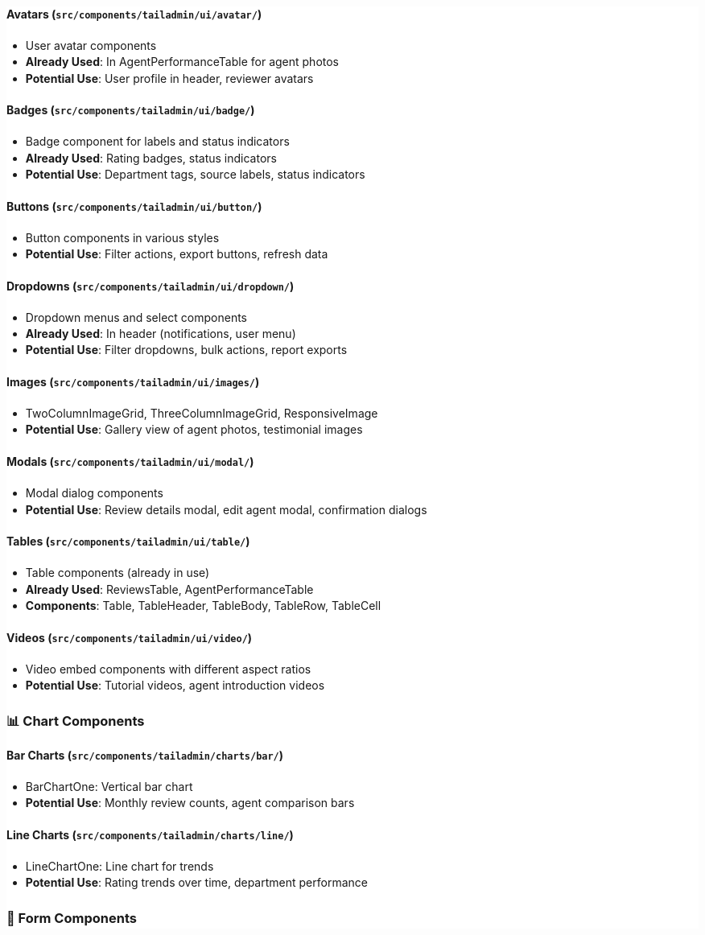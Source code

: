 #### **Avatars** (`src/components/tailadmin/ui/avatar/`)
- User avatar components
- **Already Used**: In AgentPerformanceTable for agent photos
- **Potential Use**: User profile in header, reviewer avatars

#### **Badges** (`src/components/tailadmin/ui/badge/`)
- Badge component for labels and status indicators
- **Already Used**: Rating badges, status indicators
- **Potential Use**: Department tags, source labels, status indicators

#### **Buttons** (`src/components/tailadmin/ui/button/`)
- Button components in various styles
- **Potential Use**: Filter actions, export buttons, refresh data

#### **Dropdowns** (`src/components/tailadmin/ui/dropdown/`)
- Dropdown menus and select components
- **Already Used**: In header (notifications, user menu)
- **Potential Use**: Filter dropdowns, bulk actions, report exports

#### **Images** (`src/components/tailadmin/ui/images/`)
- TwoColumnImageGrid, ThreeColumnImageGrid, ResponsiveImage
- **Potential Use**: Gallery view of agent photos, testimonial images

#### **Modals** (`src/components/tailadmin/ui/modal/`)
- Modal dialog components
- **Potential Use**: Review details modal, edit agent modal, confirmation dialogs

#### **Tables** (`src/components/tailadmin/ui/table/`)
- Table components (already in use)
- **Already Used**: ReviewsTable, AgentPerformanceTable
- **Components**: Table, TableHeader, TableBody, TableRow, TableCell

#### **Videos** (`src/components/tailadmin/ui/video/`)
- Video embed components with different aspect ratios
- **Potential Use**: Tutorial videos, agent introduction videos

### 📊 Chart Components

#### **Bar Charts** (`src/components/tailadmin/charts/bar/`)
- BarChartOne: Vertical bar chart
- **Potential Use**: Monthly review counts, agent comparison bars

#### **Line Charts** (`src/components/tailadmin/charts/line/`)
- LineChartOne: Line chart for trends
- **Potential Use**: Rating trends over time, department performance

### 📝 Form Components

